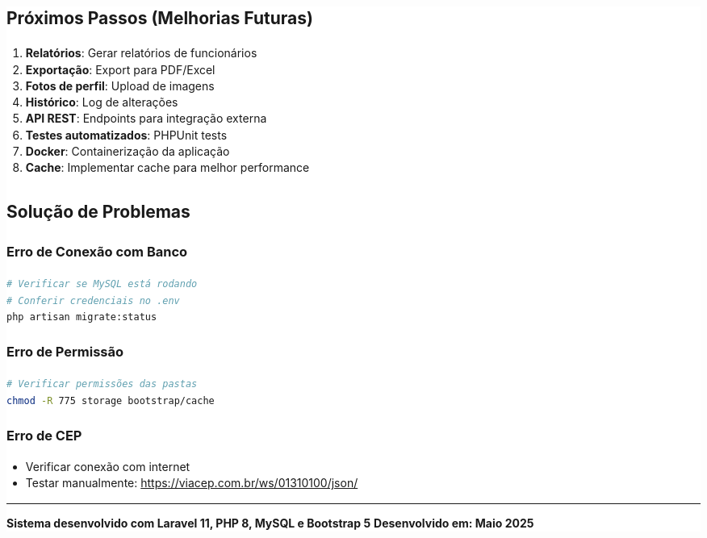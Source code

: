 ## Próximos Passos (Melhorias Futuras)

1. **Relatórios**: Gerar relatórios de funcionários
2. **Exportação**: Export para PDF/Excel
3. **Fotos de perfil**: Upload de imagens
4. **Histórico**: Log de alterações
5. **API REST**: Endpoints para integração externa
6. **Testes automatizados**: PHPUnit tests
7. **Docker**: Containerização da aplicação
8. **Cache**: Implementar cache para melhor performance

## Solução de Problemas

### Erro de Conexão com Banco
```bash
# Verificar se MySQL está rodando
# Conferir credenciais no .env
php artisan migrate:status
```

### Erro de Permissão
```bash
# Verificar permissões das pastas
chmod -R 775 storage bootstrap/cache
```

### Erro de CEP
- Verificar conexão com internet
- Testar manualmente: https://viacep.com.br/ws/01310100/json/

---

**Sistema desenvolvido com Laravel 11, PHP 8, MySQL e Bootstrap 5**
**Desenvolvido em: Maio 2025**

